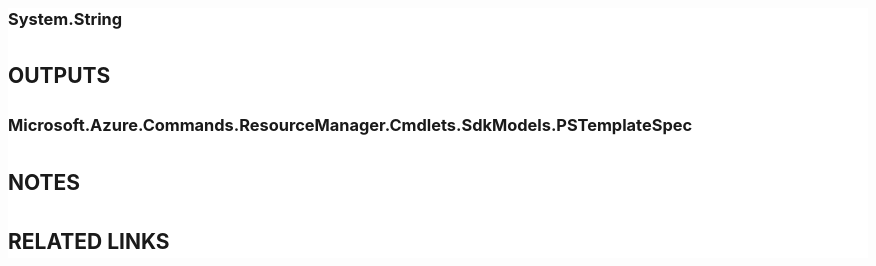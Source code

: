 ### System.String

## OUTPUTS

### Microsoft.Azure.Commands.ResourceManager.Cmdlets.SdkModels.PSTemplateSpec

## NOTES

## RELATED LINKS
